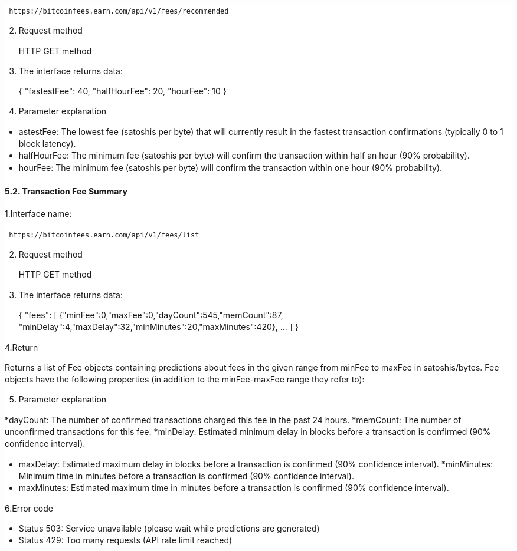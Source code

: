      https://bitcoinfees.earn.com/api/v1/fees/recommended
    
2. Request method

     HTTP GET method

3. The interface returns data:

     { "fastestFee": 40, "halfHourFee": 20, "hourFee": 10 }

4. Parameter explanation

* astestFee: The lowest fee (satoshis per byte) that will currently result in the fastest transaction confirmations (typically 0 to 1 block latency).
* halfHourFee: The minimum fee (satoshis per byte) will confirm the transaction within half an hour (90% probability).
* hourFee: The minimum fee (satoshis per byte) will confirm the transaction within one hour (90% probability).

#### 5.2. Transaction Fee Summary

1.Interface name:

     https://bitcoinfees.earn.com/api/v1/fees/list
    
2. Request method

     HTTP GET method

3. The interface returns data:

     { "fees": [
       {"minFee":0,"maxFee":0,"dayCount":545,"memCount":87,
       "minDelay":4,"maxDelay":32,"minMinutes":20,"maxMinutes":420},
     ...
      ] }

4.Return

Returns a list of Fee objects containing predictions about fees in the given range from minFee to maxFee in satoshis/bytes.
Fee objects have the following properties (in addition to the minFee-maxFee range they refer to):

5. Parameter explanation

*dayCount: The number of confirmed transactions charged this fee in the past 24 hours.
*memCount: The number of unconfirmed transactions for this fee.
*minDelay: Estimated minimum delay in blocks before a transaction is confirmed (90% confidence interval).
* maxDelay: Estimated maximum delay in blocks before a transaction is confirmed (90% confidence interval).
*minMinutes: Minimum time in minutes before a transaction is confirmed (90% confidence interval).
* maxMinutes: Estimated maximum time in minutes before a transaction is confirmed (90% confidence interval).

6.Error code

* Status 503: Service unavailable (please wait while predictions are generated)
* Status 429: Too many requests (API rate limit reached)
